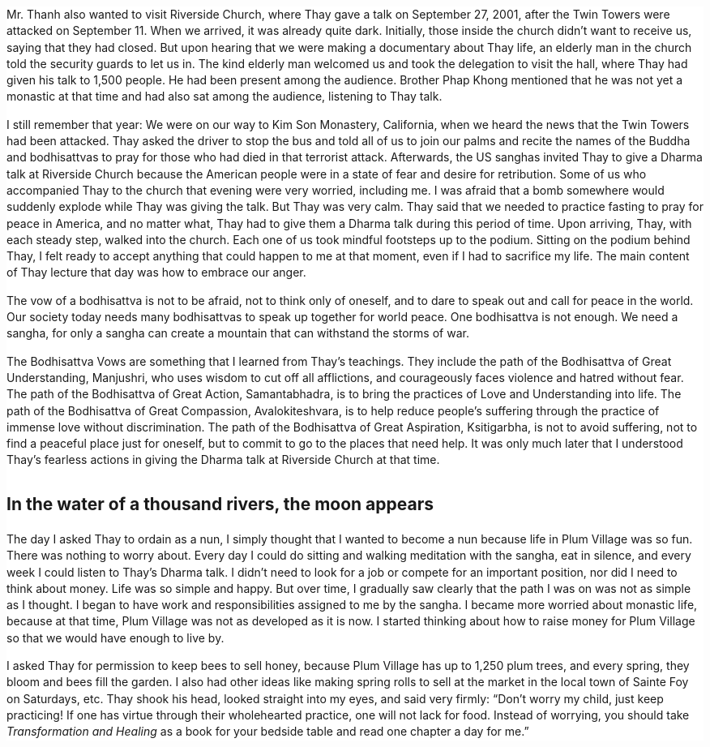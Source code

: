 Mr. Thanh also wanted to visit Riverside Church, where Thay gave a talk on September 27, 2001, after the Twin Towers were attacked on September 11. When we arrived, it was already quite dark. Initially, those inside the church didn’t want to receive us, saying that they had closed. But upon hearing that we were making a documentary about Thay life, an elderly man in the church told the security guards to let us in. The kind elderly man welcomed us and took the delegation to visit the hall, where Thay had given his talk to 1,500 people. He had been present among the audience. Brother Phap Khong mentioned that he was not yet a monastic at that time and had also sat among the audience, listening to Thay talk.

I still remember that year: We were on our way to Kim Son Monastery, California, when we heard the news that the Twin Towers had been attacked. Thay asked the driver to stop the bus and told all of us to join our palms and recite the names of the Buddha and bodhisattvas to pray for those who had died in that terrorist attack. Afterwards, the US sanghas invited Thay to give a Dharma talk at Riverside Church because the American people were in a state of fear and desire for retribution. Some of us who accompanied Thay to the church that evening were very worried, including me. I was afraid that a bomb somewhere would suddenly explode while Thay was giving the talk. But Thay was very calm. Thay said that we needed to practice fasting to pray for peace in America, and no matter what, Thay had to give them a Dharma talk during this period of time. Upon arriving, Thay, with each steady step, walked into the church. Each one of us took mindful footsteps up to the podium. Sitting on the podium behind Thay, I felt ready to accept anything that could happen to me at that moment, even if I had to sacrifice my life. The main content of Thay lecture that day was how to embrace our anger.

The vow of a bodhisattva is not to be afraid, not to think only of oneself, and to dare to speak out and call for peace in the world. Our society today needs many bodhisattvas to speak up together for world peace. One bodhisattva is not enough. We need a sangha, for only a sangha can create a mountain that can withstand the storms of war.

The Bodhisattva Vows are something that I learned from Thay’s teachings. They include the path of the Bodhisattva of Great Understanding, Manjushri, who uses wisdom to cut off all afflictions, and courageously faces violence and hatred without fear. The path of the Bodhisattva of Great Action, Samantabhadra, is to bring the practices of Love and Understanding into life. The path of the Bodhisattva of Great Compassion, Avalokiteshvara, is to help reduce people’s suffering through the practice of immense love without discrimination. The path of the Bodhisattva of Great Aspiration, Ksitigarbha, is not to avoid suffering, not to find a peaceful place just for oneself, but to commit to go to the places that need help. It was only much later that I understood Thay’s fearless actions in giving the Dharma talk at Riverside Church at that time.

## In the water of a thousand rivers, the moon appears

The day I asked Thay to ordain as a nun, I simply thought that I wanted to become a nun because life in Plum Village was so fun. There was nothing to worry about. Every day I could do sitting and walking meditation with the sangha, eat in silence, and every week I could listen to Thay’s Dharma talk. I didn’t need to look for a job or compete for an important position, nor did I need to think about money. Life was so simple and happy. But over time, I gradually saw clearly that the path I was on was not as simple as I thought. I began to have work and responsibilities assigned to me by the sangha. I became more worried about monastic life, because at that time, Plum Village was not as developed as it is now. I started thinking about how to raise money for Plum Village so that we would have enough to live by.

I asked Thay for permission to keep bees to sell honey, because Plum Village has up to 1,250 plum trees, and every spring, they bloom and bees fill the garden. I also had other ideas like making spring rolls to sell at the market in the local town of Sainte Foy on Saturdays, etc. Thay shook his head, looked straight into my eyes, and said very firmly: “Don’t worry my child, just keep practicing! If one has virtue through their wholehearted practice, one will not lack for food. Instead of worrying, you should take *Transformation and Healing* as a book for your bedside table and read one chapter a day for me.”

